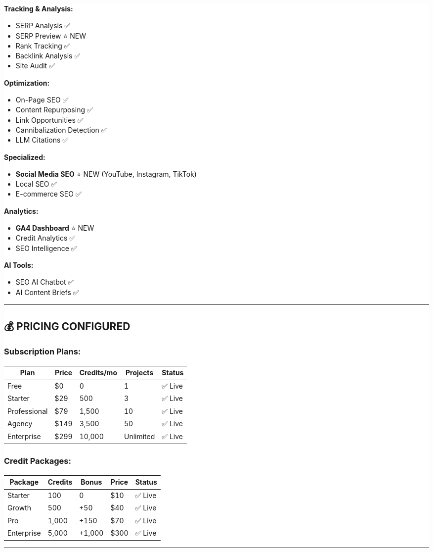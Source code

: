 **Tracking & Analysis:**
- SERP Analysis ✅
- SERP Preview ⭐ NEW
- Rank Tracking ✅
- Backlink Analysis ✅
- Site Audit ✅

**Optimization:**
- On-Page SEO ✅
- Content Repurposing ✅
- Link Opportunities ✅
- Cannibalization Detection ✅
- LLM Citations ✅

**Specialized:**
- **Social Media SEO** ⭐ NEW (YouTube, Instagram, TikTok)
- Local SEO ✅
- E-commerce SEO ✅

**Analytics:**
- **GA4 Dashboard** ⭐ NEW
- Credit Analytics ✅
- SEO Intelligence ✅

**AI Tools:**
- SEO AI Chatbot ✅
- AI Content Briefs ✅

---

## 💰 **PRICING CONFIGURED**

### **Subscription Plans:**

| Plan | Price | Credits/mo | Projects | Status |
|------|-------|------------|----------|--------|
| Free | $0 | 0 | 1 | ✅ Live |
| Starter | $29 | 500 | 3 | ✅ Live |
| Professional | $79 | 1,500 | 10 | ✅ Live |
| Agency | $149 | 3,500 | 50 | ✅ Live |
| Enterprise | $299 | 10,000 | Unlimited | ✅ Live |

### **Credit Packages:**

| Package | Credits | Bonus | Price | Status |
|---------|---------|-------|-------|--------|
| Starter | 100 | 0 | $10 | ✅ Live |
| Growth | 500 | +50 | $40 | ✅ Live |
| Pro | 1,000 | +150 | $70 | ✅ Live |
| Enterprise | 5,000 | +1,000 | $300 | ✅ Live |

---